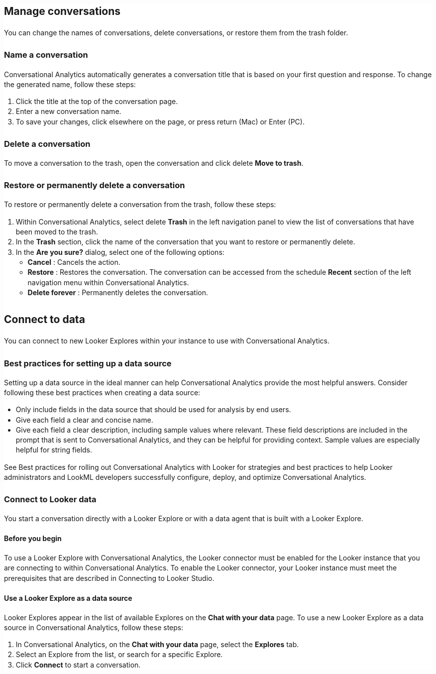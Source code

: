 
## Manage conversations
You can change the names of conversations, delete conversations, or restore them from the trash folder.
### Name a conversation
Conversational Analytics automatically generates a conversation title that is based on your first question and response. To change the generated name, follow these steps:
  1. Click the title at the top of the conversation page.
  2. Enter a new conversation name.
  3. To save your changes, click elsewhere on the page, or press return (Mac) or Enter (PC).


### Delete a conversation
To move a conversation to the trash, open the conversation and click delete **Move to trash**.
### Restore or permanently delete a conversation
To restore or permanently delete a conversation from the trash, follow these steps:
  1. Within Conversational Analytics, select delete **Trash** in the left navigation panel to view the list of conversations that have been moved to the trash.
  2. In the **Trash** section, click the name of the conversation that you want to restore or permanently delete.
  3. In the **Are you sure?** dialog, select one of the following options: 
     * **Cancel** : Cancels the action.
     * **Restore** : Restores the conversation. The conversation can be accessed from the schedule **Recent** section of the left navigation menu within Conversational Analytics.
     * **Delete forever** : Permanently deletes the conversation.


## Connect to data
You can connect to new Looker Explores within your instance to use with Conversational Analytics.
### Best practices for setting up a data source
Setting up a data source in the ideal manner can help Conversational Analytics provide the most helpful answers. Consider following these best practices when creating a data source:
  * Only include fields in the data source that should be used for analysis by end users.
  * Give each field a clear and concise name.
  * Give each field a clear description, including sample values where relevant. These field descriptions are included in the prompt that is sent to Conversational Analytics, and they can be helpful for providing context. Sample values are especially helpful for string fields.


See Best practices for rolling out Conversational Analytics with Looker for strategies and best practices to help Looker administrators and LookML developers successfully configure, deploy, and optimize Conversational Analytics.
### Connect to Looker data
You start a conversation directly with a Looker Explore or with a data agent that is built with a Looker Explore.
#### Before you begin
To use a Looker Explore with Conversational Analytics, the Looker connector must be enabled for the Looker instance that you are connecting to within Conversational Analytics. To enable the Looker connector, your Looker instance must meet the prerequisites that are described in Connecting to Looker Studio.
#### Use a Looker Explore as a data source
Looker Explores appear in the list of available Explores on the **Chat with your data** page. To use a new Looker Explore as a data source in Conversational Analytics, follow these steps:
  1. In Conversational Analytics, on the **Chat with your data** page, select the **Explores** tab.
  2. Select an Explore from the list, or search for a specific Explore.
  3. Click **Connect** to start a conversation.
